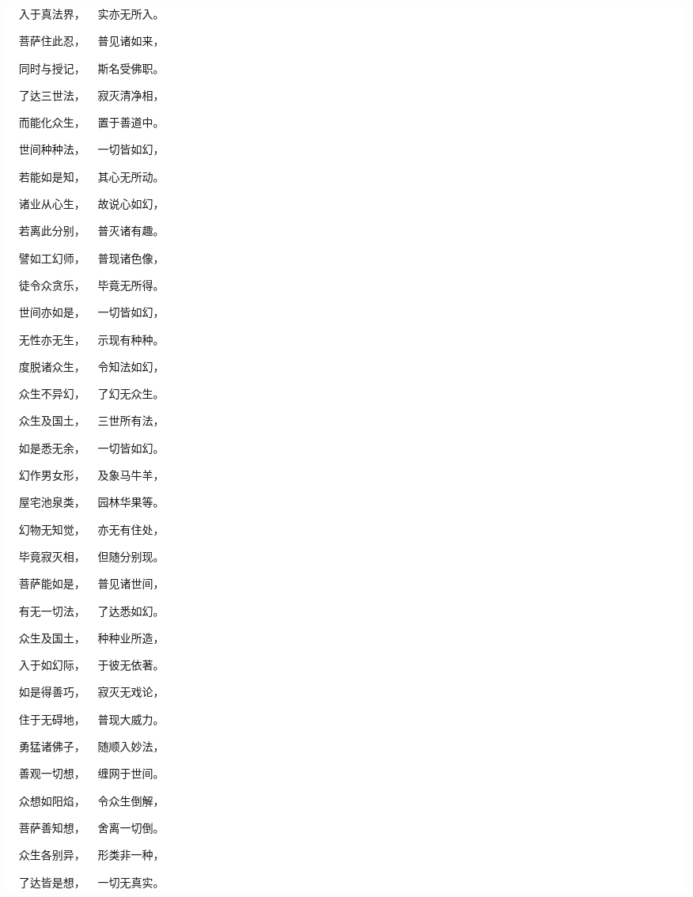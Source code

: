 &nbsp;&nbsp;&nbsp;&nbsp;入于真法界，&nbsp;&nbsp;&nbsp;&nbsp;实亦无所入。

&nbsp;&nbsp;&nbsp;&nbsp;菩萨住此忍，&nbsp;&nbsp;&nbsp;&nbsp;普见诸如来，

&nbsp;&nbsp;&nbsp;&nbsp;同时与授记，&nbsp;&nbsp;&nbsp;&nbsp;斯名受佛职。

&nbsp;&nbsp;&nbsp;&nbsp;了达三世法，&nbsp;&nbsp;&nbsp;&nbsp;寂灭清净相，

&nbsp;&nbsp;&nbsp;&nbsp;而能化众生，&nbsp;&nbsp;&nbsp;&nbsp;置于善道中。

&nbsp;&nbsp;&nbsp;&nbsp;世间种种法，&nbsp;&nbsp;&nbsp;&nbsp;一切皆如幻，

&nbsp;&nbsp;&nbsp;&nbsp;若能如是知，&nbsp;&nbsp;&nbsp;&nbsp;其心无所动。

&nbsp;&nbsp;&nbsp;&nbsp;诸业从心生，&nbsp;&nbsp;&nbsp;&nbsp;故说心如幻，

&nbsp;&nbsp;&nbsp;&nbsp;若离此分别，&nbsp;&nbsp;&nbsp;&nbsp;普灭诸有趣。

&nbsp;&nbsp;&nbsp;&nbsp;譬如工幻师，&nbsp;&nbsp;&nbsp;&nbsp;普现诸色像，

&nbsp;&nbsp;&nbsp;&nbsp;徒令众贪乐，&nbsp;&nbsp;&nbsp;&nbsp;毕竟无所得。

&nbsp;&nbsp;&nbsp;&nbsp;世间亦如是，&nbsp;&nbsp;&nbsp;&nbsp;一切皆如幻，

&nbsp;&nbsp;&nbsp;&nbsp;无性亦无生，&nbsp;&nbsp;&nbsp;&nbsp;示现有种种。

&nbsp;&nbsp;&nbsp;&nbsp;度脱诸众生，&nbsp;&nbsp;&nbsp;&nbsp;令知法如幻，

&nbsp;&nbsp;&nbsp;&nbsp;众生不异幻，&nbsp;&nbsp;&nbsp;&nbsp;了幻无众生。

&nbsp;&nbsp;&nbsp;&nbsp;众生及国土，&nbsp;&nbsp;&nbsp;&nbsp;三世所有法，

&nbsp;&nbsp;&nbsp;&nbsp;如是悉无余，&nbsp;&nbsp;&nbsp;&nbsp;一切皆如幻。

&nbsp;&nbsp;&nbsp;&nbsp;幻作男女形，&nbsp;&nbsp;&nbsp;&nbsp;及象马牛羊，

&nbsp;&nbsp;&nbsp;&nbsp;屋宅池泉类，&nbsp;&nbsp;&nbsp;&nbsp;园林华果等。

&nbsp;&nbsp;&nbsp;&nbsp;幻物无知觉，&nbsp;&nbsp;&nbsp;&nbsp;亦无有住处，

&nbsp;&nbsp;&nbsp;&nbsp;毕竟寂灭相，&nbsp;&nbsp;&nbsp;&nbsp;但随分别现。

&nbsp;&nbsp;&nbsp;&nbsp;菩萨能如是，&nbsp;&nbsp;&nbsp;&nbsp;普见诸世间，

&nbsp;&nbsp;&nbsp;&nbsp;有无一切法，&nbsp;&nbsp;&nbsp;&nbsp;了达悉如幻。

&nbsp;&nbsp;&nbsp;&nbsp;众生及国土，&nbsp;&nbsp;&nbsp;&nbsp;种种业所造，

&nbsp;&nbsp;&nbsp;&nbsp;入于如幻际，&nbsp;&nbsp;&nbsp;&nbsp;于彼无依著。

&nbsp;&nbsp;&nbsp;&nbsp;如是得善巧，&nbsp;&nbsp;&nbsp;&nbsp;寂灭无戏论，

&nbsp;&nbsp;&nbsp;&nbsp;住于无碍地，&nbsp;&nbsp;&nbsp;&nbsp;普现大威力。

&nbsp;&nbsp;&nbsp;&nbsp;勇猛诸佛子，&nbsp;&nbsp;&nbsp;&nbsp;随顺入妙法，

&nbsp;&nbsp;&nbsp;&nbsp;善观一切想，&nbsp;&nbsp;&nbsp;&nbsp;缠网于世间。

&nbsp;&nbsp;&nbsp;&nbsp;众想如阳焰，&nbsp;&nbsp;&nbsp;&nbsp;令众生倒解，

&nbsp;&nbsp;&nbsp;&nbsp;菩萨善知想，&nbsp;&nbsp;&nbsp;&nbsp;舍离一切倒。

&nbsp;&nbsp;&nbsp;&nbsp;众生各别异，&nbsp;&nbsp;&nbsp;&nbsp;形类非一种，

&nbsp;&nbsp;&nbsp;&nbsp;了达皆是想，&nbsp;&nbsp;&nbsp;&nbsp;一切无真实。
